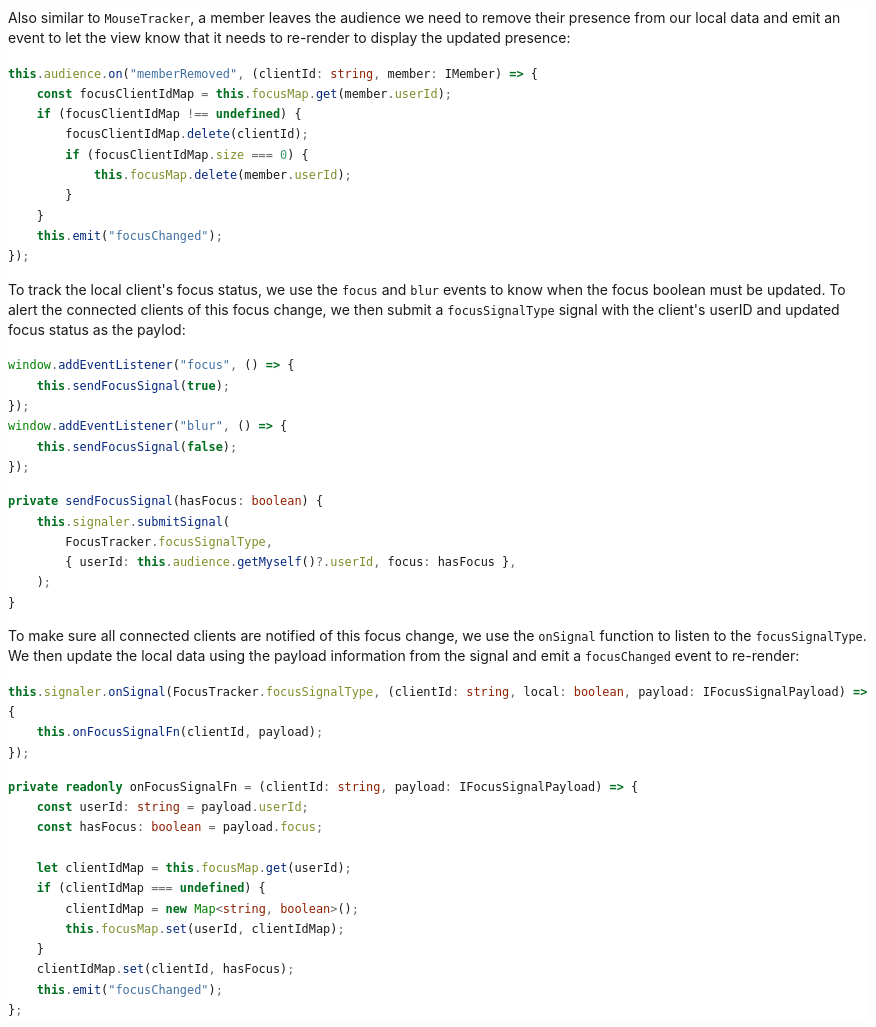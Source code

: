 Also similar to `MouseTracker`, a member leaves the audience we need to remove their presence from our local data and emit an event to let the view know that it needs to re-render to display the updated presence:

```typescript
this.audience.on("memberRemoved", (clientId: string, member: IMember) => {
    const focusClientIdMap = this.focusMap.get(member.userId);
    if (focusClientIdMap !== undefined) {
        focusClientIdMap.delete(clientId);
        if (focusClientIdMap.size === 0) {
            this.focusMap.delete(member.userId);
        }
    }
    this.emit("focusChanged");
});
```

To track the local client's focus status, we use the `focus` and `blur` events to know when the focus boolean must be updated. To alert the connected clients of this focus change, we then submit a `focusSignalType` signal with the client's userID and updated focus status as the paylod:

```typescript
window.addEventListener("focus", () => {
    this.sendFocusSignal(true);
});
window.addEventListener("blur", () => {
    this.sendFocusSignal(false);
});
```

```typescript
private sendFocusSignal(hasFocus: boolean) {
    this.signaler.submitSignal(
        FocusTracker.focusSignalType,
        { userId: this.audience.getMyself()?.userId, focus: hasFocus },
    );
}
```

To make sure all connected clients are notified of this focus change, we use the `onSignal` function to listen to the `focusSignalType`. We then update the local data using the payload information from the signal and emit a `focusChanged` event to re-render:

```typescript
this.signaler.onSignal(FocusTracker.focusSignalType, (clientId: string, local: boolean, payload: IFocusSignalPayload) => {
    this.onFocusSignalFn(clientId, payload);
});
```

```typescript
private readonly onFocusSignalFn = (clientId: string, payload: IFocusSignalPayload) => {
    const userId: string = payload.userId;
    const hasFocus: boolean = payload.focus;

    let clientIdMap = this.focusMap.get(userId);
    if (clientIdMap === undefined) {
        clientIdMap = new Map<string, boolean>();
        this.focusMap.set(userId, clientIdMap);
    }
    clientIdMap.set(clientId, hasFocus);
    this.emit("focusChanged");
};
```
